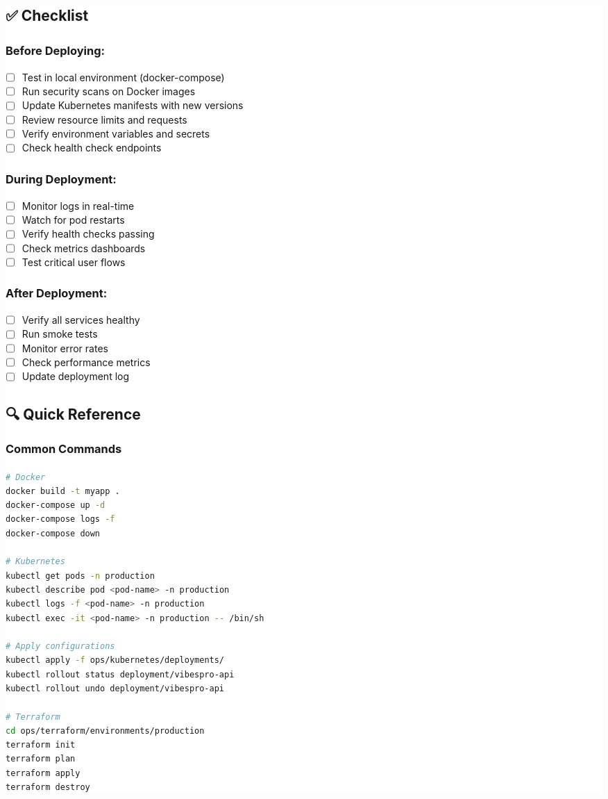 ## ✅ Checklist

### Before Deploying:

-   [ ] Test in local environment (docker-compose)
-   [ ] Run security scans on Docker images
-   [ ] Update Kubernetes manifests with new versions
-   [ ] Review resource limits and requests
-   [ ] Verify environment variables and secrets
-   [ ] Check health check endpoints

### During Deployment:

-   [ ] Monitor logs in real-time
-   [ ] Watch for pod restarts
-   [ ] Verify health checks passing
-   [ ] Check metrics dashboards
-   [ ] Test critical user flows

### After Deployment:

-   [ ] Verify all services healthy
-   [ ] Run smoke tests
-   [ ] Monitor error rates
-   [ ] Check performance metrics
-   [ ] Update deployment log

## 🔍 Quick Reference

### Common Commands

```bash
# Docker
docker build -t myapp .
docker-compose up -d
docker-compose logs -f
docker-compose down

# Kubernetes
kubectl get pods -n production
kubectl describe pod <pod-name> -n production
kubectl logs -f <pod-name> -n production
kubectl exec -it <pod-name> -n production -- /bin/sh

# Apply configurations
kubectl apply -f ops/kubernetes/deployments/
kubectl rollout status deployment/vibespro-api
kubectl rollout undo deployment/vibespro-api

# Terraform
cd ops/terraform/environments/production
terraform init
terraform plan
terraform apply
terraform destroy
```
